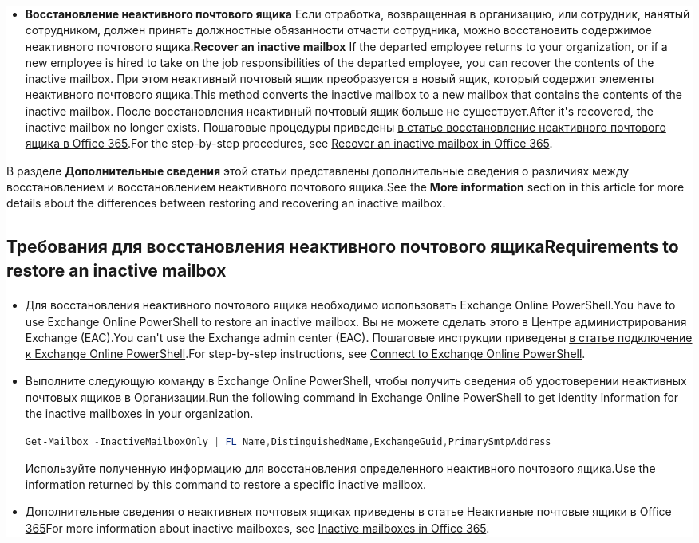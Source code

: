 - <span data-ttu-id="be0c4-110">**Восстановление неактивного почтового ящика** Если отработка, возвращенная в организацию, или сотрудник, нанятый сотрудником, должен принять должностные обязанности отчасти сотрудника, можно восстановить содержимое неактивного почтового ящика.</span><span class="sxs-lookup"><span data-stu-id="be0c4-110">**Recover an inactive mailbox** If the departed employee returns to your organization, or if a new employee is hired to take on the job responsibilities of the departed employee, you can recover the contents of the inactive mailbox.</span></span> <span data-ttu-id="be0c4-111">При этом неактивный почтовый ящик преобразуется в новый ящик, который содержит элементы неактивного почтового ящика.</span><span class="sxs-lookup"><span data-stu-id="be0c4-111">This method converts the inactive mailbox to a new mailbox that contains the contents of the inactive mailbox.</span></span> <span data-ttu-id="be0c4-112">После восстановления неактивный почтовый ящик больше не существует.</span><span class="sxs-lookup"><span data-stu-id="be0c4-112">After it's recovered, the inactive mailbox no longer exists.</span></span> <span data-ttu-id="be0c4-113">Пошаговые процедуры приведены [в статье восстановление неактивного почтового ящика в Office 365](recover-an-inactive-mailbox.md).</span><span class="sxs-lookup"><span data-stu-id="be0c4-113">For the step-by-step procedures, see [Recover an inactive mailbox in Office 365](recover-an-inactive-mailbox.md).</span></span>

<span data-ttu-id="be0c4-114">В разделе **Дополнительные сведения** этой статьи представлены дополнительные сведения о различиях между восстановлением и восстановлением неактивного почтового ящика.</span><span class="sxs-lookup"><span data-stu-id="be0c4-114">See the **More information** section in this article for more details about the differences between restoring and recovering an inactive mailbox.</span></span>
  
## <a name="requirements-to-restore-an-inactive-mailbox"></a><span data-ttu-id="be0c4-115">Требования для восстановления неактивного почтового ящика</span><span class="sxs-lookup"><span data-stu-id="be0c4-115">Requirements to restore an inactive mailbox</span></span>

- <span data-ttu-id="be0c4-116">Для восстановления неактивного почтового ящика необходимо использовать Exchange Online PowerShell.</span><span class="sxs-lookup"><span data-stu-id="be0c4-116">You have to use Exchange Online PowerShell to restore an inactive mailbox.</span></span> <span data-ttu-id="be0c4-117">Вы не можете сделать этого в Центре администрирования Exchange (EAC).</span><span class="sxs-lookup"><span data-stu-id="be0c4-117">You can't use the Exchange admin center (EAC).</span></span> <span data-ttu-id="be0c4-118">Пошаговые инструкции приведены [в статье подключение к Exchange Online PowerShell](https://go.microsoft.com/fwlink/?linkid=396554).</span><span class="sxs-lookup"><span data-stu-id="be0c4-118">For step-by-step instructions, see [Connect to Exchange Online PowerShell](https://go.microsoft.com/fwlink/?linkid=396554).</span></span>

- <span data-ttu-id="be0c4-119">Выполните следующую команду в Exchange Online PowerShell, чтобы получить сведения об удостоверении неактивных почтовых ящиков в Организации.</span><span class="sxs-lookup"><span data-stu-id="be0c4-119">Run the following command in Exchange Online PowerShell to get identity information for the inactive mailboxes in your organization.</span></span>

    ```powershell
    Get-Mailbox -InactiveMailboxOnly | FL Name,DistinguishedName,ExchangeGuid,PrimarySmtpAddress
    ```

     <span data-ttu-id="be0c4-120">Используйте полученную информацию для восстановления определенного неактивного почтового ящика.</span><span class="sxs-lookup"><span data-stu-id="be0c4-120">Use the information returned by this command to restore a specific inactive mailbox.</span></span>

- <span data-ttu-id="be0c4-121">Дополнительные сведения о неактивных почтовых ящиках приведены [в статье Неактивные почтовые ящики в Office 365](inactive-mailboxes-in-office-365.md)</span><span class="sxs-lookup"><span data-stu-id="be0c4-121">For more information about inactive mailboxes, see [Inactive mailboxes in Office 365](inactive-mailboxes-in-office-365.md).</span></span>
